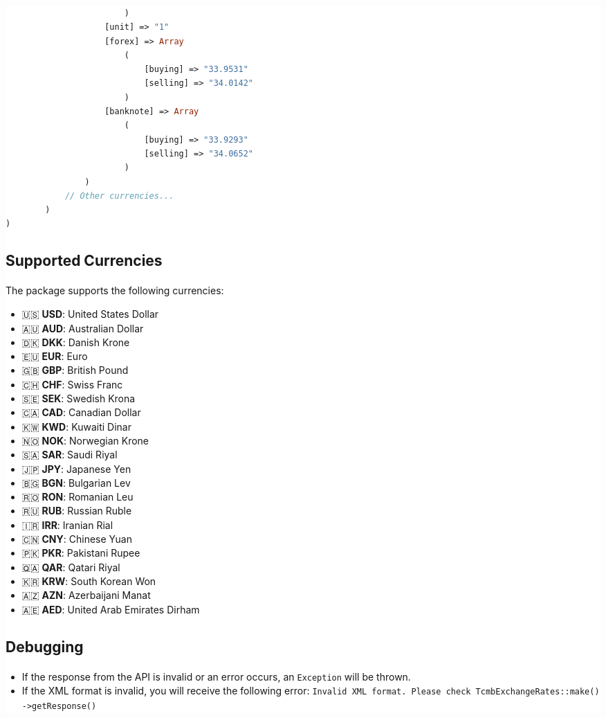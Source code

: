 ```php
                        )
                    [unit] => "1"
                    [forex] => Array
                        (
                            [buying] => "33.9531"
                            [selling] => "34.0142"
                        )
                    [banknote] => Array
                        (
                            [buying] => "33.9293"
                            [selling] => "34.0652"
                        )
                )
            // Other currencies...
        )
)
```

## Supported Currencies

The package supports the following currencies:

- 🇺🇸 **USD**: United States Dollar
- 🇦🇺 **AUD**: Australian Dollar
- 🇩🇰 **DKK**: Danish Krone
- 🇪🇺 **EUR**: Euro
- 🇬🇧 **GBP**: British Pound
- 🇨🇭 **CHF**: Swiss Franc
- 🇸🇪 **SEK**: Swedish Krona
- 🇨🇦 **CAD**: Canadian Dollar
- 🇰🇼 **KWD**: Kuwaiti Dinar
- 🇳🇴 **NOK**: Norwegian Krone
- 🇸🇦 **SAR**: Saudi Riyal
- 🇯🇵 **JPY**: Japanese Yen
- 🇧🇬 **BGN**: Bulgarian Lev
- 🇷🇴 **RON**: Romanian Leu
- 🇷🇺 **RUB**: Russian Ruble
- 🇮🇷 **IRR**: Iranian Rial
- 🇨🇳 **CNY**: Chinese Yuan
- 🇵🇰 **PKR**: Pakistani Rupee
- 🇶🇦 **QAR**: Qatari Riyal
- 🇰🇷 **KRW**: South Korean Won
- 🇦🇿 **AZN**: Azerbaijani Manat
- 🇦🇪 **AED**: United Arab Emirates Dirham

## Debugging

- If the response from the API is invalid or an error occurs, an `Exception` will be thrown.
- If the XML format is invalid, you will receive the following error: `Invalid XML format. Please check TcmbExchangeRates::make()->getResponse()`

